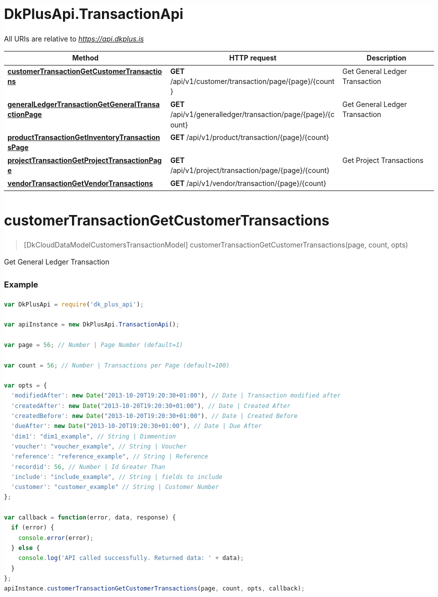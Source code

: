 # DkPlusApi.TransactionApi

All URIs are relative to *https://api.dkplus.is*

Method | HTTP request | Description
------------- | ------------- | -------------
[**customerTransactionGetCustomerTransactions**](TransactionApi.md#customerTransactionGetCustomerTransactions) | **GET** /api/v1/customer/transaction/page/{page}/{count} | Get General Ledger Transaction
[**generalLedgerTransactionGetGeneralTransactionPage**](TransactionApi.md#generalLedgerTransactionGetGeneralTransactionPage) | **GET** /api/v1/generalledger/transaction/page/{page}/{count} | Get General Ledger Transaction
[**productTransactionGetInventoryTransactionsPage**](TransactionApi.md#productTransactionGetInventoryTransactionsPage) | **GET** /api/v1/product/transaction/{page}/{count} | 
[**projectTransactionGetProjectTransactionPage**](TransactionApi.md#projectTransactionGetProjectTransactionPage) | **GET** /api/v1/project/transaction/page/{page}/{count} | Get Project Transactions
[**vendorTransactionGetVendorTransactions**](TransactionApi.md#vendorTransactionGetVendorTransactions) | **GET** /api/v1/vendor/transaction/{page}/{count} | 


<a name="customerTransactionGetCustomerTransactions"></a>
# **customerTransactionGetCustomerTransactions**
> [DkCloudDataModelCustomersTransactionModel] customerTransactionGetCustomerTransactions(page, count, opts)

Get General Ledger Transaction

### Example
```javascript
var DkPlusApi = require('dk_plus_api');

var apiInstance = new DkPlusApi.TransactionApi();

var page = 56; // Number | Page Number (default=1)

var count = 56; // Number | Transactions per Page (default=100)

var opts = { 
  'modifiedAfter': new Date("2013-10-20T19:20:30+01:00"), // Date | Transaction modified after
  'createdAfter': new Date("2013-10-20T19:20:30+01:00"), // Date | Created After
  'createdBefore': new Date("2013-10-20T19:20:30+01:00"), // Date | Created Before
  'dueAfter': new Date("2013-10-20T19:20:30+01:00"), // Date | Due After
  'dim1': "dim1_example", // String | Dimmention
  'voucher': "voucher_example", // String | Voucher
  'reference': "reference_example", // String | Reference
  'recordid': 56, // Number | Id Greater Than
  'include': "include_example", // String | fields to include
  'customer': "customer_example" // String | Customer Number
};

var callback = function(error, data, response) {
  if (error) {
    console.error(error);
  } else {
    console.log('API called successfully. Returned data: ' + data);
  }
};
apiInstance.customerTransactionGetCustomerTransactions(page, count, opts, callback);
```
